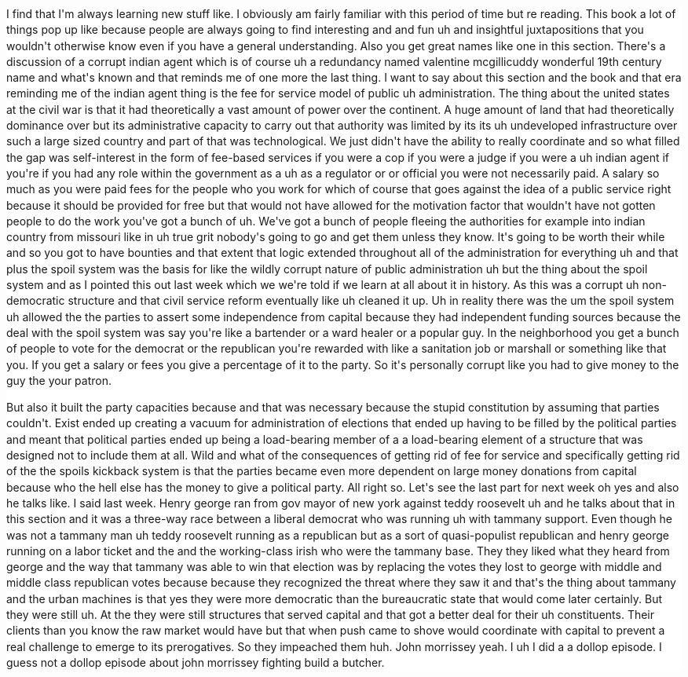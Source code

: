 I find that I'm always learning new stuff like. I obviously am fairly familiar with this period of time but re reading. This book a lot of things pop up like because people are always going to find interesting and and fun uh and insightful juxtapositions that you wouldn't otherwise know even if you have a general understanding. Also you get great names like one in this section. There's a discussion of a corrupt indian agent which is of course uh a redundancy named valentine mcgillicuddy wonderful 19th century name and what's known and that reminds me of one more the last thing. I want to say about this section and the book and that era reminding me of the indian agent thing is the fee for service model of public uh administration. The thing about the united states at the civil war is that it had theoretically a vast amount of power over the continent. A huge amount of land that had theoretically dominance over but its administrative capacity to carry out that authority was limited by its its uh undeveloped infrastructure over such a large sized country and part of that was technological. We just didn't have the ability to really coordinate and so what filled the gap was self-interest in the form of fee-based services if you were a cop if you were a judge if you were a uh indian agent if you're if you had any role within the government as a uh as a regulator or or official you were not necessarily paid. A salary so much as you were paid fees for the people who you work for which of course that goes against the idea of a public service right because it should be provided for free but that would not have allowed for the motivation factor that wouldn't have not gotten people to do the work you've got a bunch of uh. We've got a bunch of people fleeing the authorities for example into indian country from missouri like in uh true grit nobody's going to go and get them unless they know. It's going to be worth their while and so you got to have bounties and that extent that logic extended throughout all of the administration for everything uh and that plus the spoil system was the basis for like the wildly corrupt nature of public administration uh but the thing about the spoil system and as I pointed this out last week which we we're told if we learn at all about it in history. As this was a corrupt uh non-democratic structure and that civil service reform eventually like uh cleaned it up. Uh in reality there was the um the spoil system uh allowed the the parties to assert some independence from capital because they had independent funding sources because the deal with the spoil system was say you're like a bartender or a ward healer or a popular guy. In the neighborhood you get a bunch of people to vote for the democrat or the republican you're rewarded with like a sanitation job or marshall or something like that you. If you get a salary or fees you give a percentage of it to the party. So it's personally corrupt like you had to give money to the guy the your patron.

But also it built the party capacities because and that was necessary because the stupid constitution by assuming that parties couldn't. Exist ended up creating a vacuum for administration of elections that ended up having to be filled by the political parties and meant that political parties ended up being a load-bearing member of a a load-bearing element of a structure that was designed not to include them at all. Wild and what of the consequences of getting rid of fee for service and specifically getting rid of the the spoils kickback system is that the parties became even more dependent on large money donations from capital because who the hell else has the money to give a  political party. All right so. Let's see the last part for next week oh yes and also he talks like. I said last week. Henry george ran from gov mayor of new york against teddy roosevelt uh and he talks about that in this section and it was a three-way race between a liberal democrat who was running uh with tammany support. Even though he was not a tammany man uh teddy roosevelt running as a republican but as a sort of quasi-populist republican and henry george running on a labor ticket and the and the working-class irish who were the tammany base. They they liked what they heard from george and the way that tammany was able to win that election was by replacing the votes they lost to george with middle and middle class republican votes because because they recognized the threat where they saw it and that's the thing about tammany and the urban machines is that yes they were more democratic than the bureaucratic state that would come later certainly. But they were still uh. At the they were still structures that served capital and that got a better deal for their uh constituents. Their clients than you know the raw market would have but that when push came to shove would coordinate with capital to prevent a real challenge to emerge to its prerogatives. So they impeached them huh. John morrissey yeah. I uh I did a a dollop episode. I guess not a dollop episode about john morrissey fighting build a butcher.
